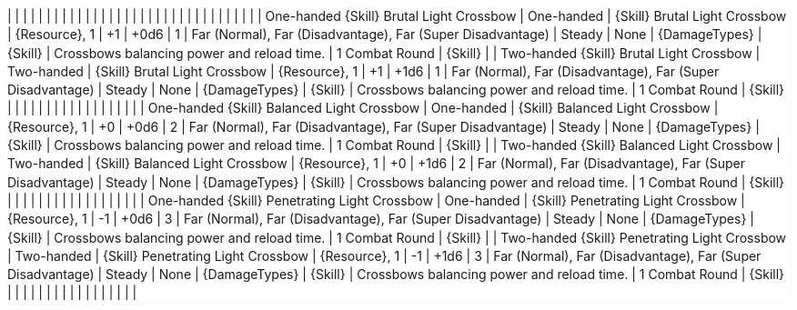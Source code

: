 |                                                    |              |                                        |                              |                      |                    |            |                                                                                      |                |                          |              |                      |                                                                                                                                    |                |        |
|                                                    |              |                                        |                              |                      |                    |            |                                                                                      |                |                          |              |                      |                                                                                                                                    |                |        |
|      One-handed {Skill} Brutal Light Crossbow      |  One-handed  |     {Skill} Brutal Light Crossbow     |        {Resource}, 1        |          +1          |        +0d6        |      1      |              Far (Normal), Far (Disadvantage), Far (Super Disadvantage)              |     Steady     |           None           | {DamageTypes} |       {Skill}       |                                             Crossbows balancing power and reload time.                                             | 1 Combat Round | {Skill} |
|      Two-handed {Skill} Brutal Light Crossbow      |  Two-handed  |     {Skill} Brutal Light Crossbow     |        {Resource}, 1        |          +1          |        +1d6        |      1      |              Far (Normal), Far (Disadvantage), Far (Super Disadvantage)              |     Steady     |           None           | {DamageTypes} |       {Skill}       |                                             Crossbows balancing power and reload time.                                             | 1 Combat Round | {Skill} |
|                                                    |              |                                        |                              |                      |                    |            |                                                                                      |                |                          |              |                      |                                                                                                                                    |                |        |
|     One-handed {Skill} Balanced Light Crossbow     |  One-handed  |    {Skill} Balanced Light Crossbow    |        {Resource}, 1        |          +0          |        +0d6        |      2      |              Far (Normal), Far (Disadvantage), Far (Super Disadvantage)              |     Steady     |           None           | {DamageTypes} |       {Skill}       |                                             Crossbows balancing power and reload time.                                             | 1 Combat Round | {Skill} |
|     Two-handed {Skill} Balanced Light Crossbow     |  Two-handed  |    {Skill} Balanced Light Crossbow    |        {Resource}, 1        |          +0          |        +1d6        |      2      |              Far (Normal), Far (Disadvantage), Far (Super Disadvantage)              |     Steady     |           None           | {DamageTypes} |       {Skill}       |                                             Crossbows balancing power and reload time.                                             | 1 Combat Round | {Skill} |
|                                                    |              |                                        |                              |                      |                    |            |                                                                                      |                |                          |              |                      |                                                                                                                                    |                |        |
|    One-handed {Skill} Penetrating Light Crossbow    |  One-handed  |   {Skill} Penetrating Light Crossbow   |        {Resource}, 1        |          -1          |        +0d6        |      3      |              Far (Normal), Far (Disadvantage), Far (Super Disadvantage)              |     Steady     |           None           | {DamageTypes} |       {Skill}       |                                             Crossbows balancing power and reload time.                                             | 1 Combat Round | {Skill} |
|    Two-handed {Skill} Penetrating Light Crossbow    |  Two-handed  |   {Skill} Penetrating Light Crossbow   |        {Resource}, 1        |          -1          |        +1d6        |      3      |              Far (Normal), Far (Disadvantage), Far (Super Disadvantage)              |     Steady     |           None           | {DamageTypes} |       {Skill}       |                                             Crossbows balancing power and reload time.                                             | 1 Combat Round | {Skill} |
|                                                    |              |                                        |                              |                      |                    |            |                                                                                      |                |                          |              |                      |                                                                                                                                    |                |        |